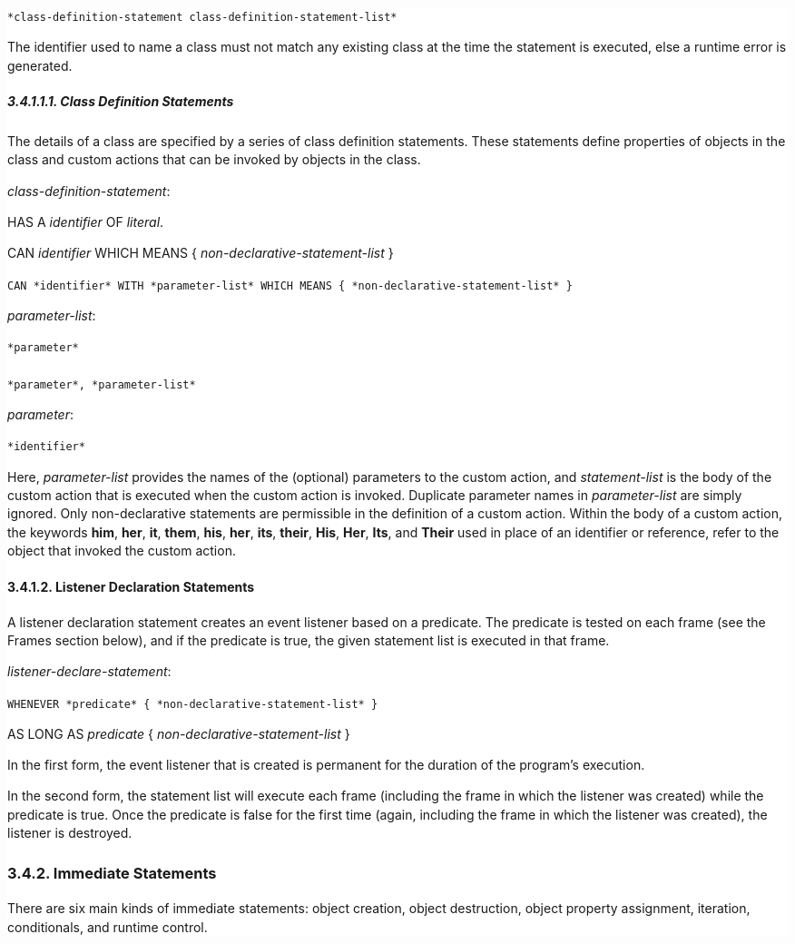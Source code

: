 	*class-definition-statement class-definition-statement-list*

The identifier used to name a class must not match any existing class at the time the statement is executed, else a runtime error is generated.

##### 3.4.1.1.1. Class Definition Statements

The details of a class are specified by a series of class definition statements.  These statements define properties of objects in the class and custom actions that can be invoked by objects in the class.

*class-definition-statement*:

HAS A *identifier* OF *literal*.

CAN *identifier* WHICH MEANS { *non-declarative-statement-list* }

	CAN *identifier* WITH *parameter-list* WHICH MEANS { *non-declarative-statement-list* }

*parameter-list*:

	*parameter*

	*parameter*, *parameter-list*

*parameter*:

	*identifier*

Here, *parameter-list* provides the names of the (optional) parameters to the custom action, and *statement-list* is the body of the custom action that is executed when the custom action is invoked.  Duplicate parameter names in *parameter-list* are simply ignored.  Only non-declarative statements are permissible in the definition of a custom action.  Within the body of a custom action, the keywords **him**, **her**, **it**, **them**, **his**, **her**, **its**, **their**, **His**, **Her**, **Its**, and **Their** used in place of an identifier or reference, refer to the object that invoked the custom action.

#### 3.4.1.2. Listener Declaration Statements

A listener declaration statement creates an event listener based on a predicate.  The predicate is tested on each frame (see the Frames section below), and if the predicate is true, the given statement list is executed in that frame.

*listener-declare-statement*:

	WHENEVER *predicate* { *non-declarative-statement-list* }

AS LONG AS *predicate* { *non-declarative-statement-list* }

In the first form, the event listener that is created is permanent for the duration of the program’s execution.

In the second form, the statement list will execute each frame (including the frame in which the listener was created) while the predicate is true.  Once the predicate is false for the first time (again, including the frame in which the listener was created), the listener is destroyed.

### 3.4.2. Immediate Statements

There are six main kinds of immediate statements: object creation, object destruction, object property assignment, iteration, conditionals, and runtime control.
